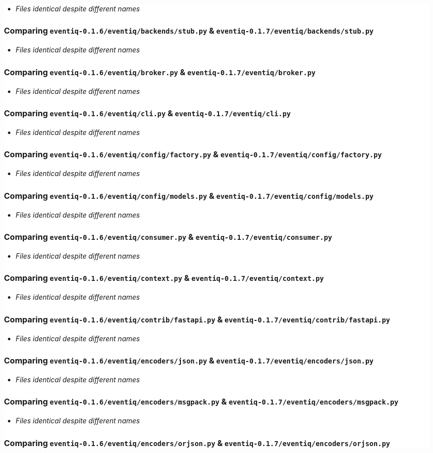  * *Files identical despite different names*

### Comparing `eventiq-0.1.6/eventiq/backends/stub.py` & `eventiq-0.1.7/eventiq/backends/stub.py`

 * *Files identical despite different names*

### Comparing `eventiq-0.1.6/eventiq/broker.py` & `eventiq-0.1.7/eventiq/broker.py`

 * *Files identical despite different names*

### Comparing `eventiq-0.1.6/eventiq/cli.py` & `eventiq-0.1.7/eventiq/cli.py`

 * *Files identical despite different names*

### Comparing `eventiq-0.1.6/eventiq/config/factory.py` & `eventiq-0.1.7/eventiq/config/factory.py`

 * *Files identical despite different names*

### Comparing `eventiq-0.1.6/eventiq/config/models.py` & `eventiq-0.1.7/eventiq/config/models.py`

 * *Files identical despite different names*

### Comparing `eventiq-0.1.6/eventiq/consumer.py` & `eventiq-0.1.7/eventiq/consumer.py`

 * *Files identical despite different names*

### Comparing `eventiq-0.1.6/eventiq/context.py` & `eventiq-0.1.7/eventiq/context.py`

 * *Files identical despite different names*

### Comparing `eventiq-0.1.6/eventiq/contrib/fastapi.py` & `eventiq-0.1.7/eventiq/contrib/fastapi.py`

 * *Files identical despite different names*

### Comparing `eventiq-0.1.6/eventiq/encoders/json.py` & `eventiq-0.1.7/eventiq/encoders/json.py`

 * *Files identical despite different names*

### Comparing `eventiq-0.1.6/eventiq/encoders/msgpack.py` & `eventiq-0.1.7/eventiq/encoders/msgpack.py`

 * *Files identical despite different names*

### Comparing `eventiq-0.1.6/eventiq/encoders/orjson.py` & `eventiq-0.1.7/eventiq/encoders/orjson.py`

